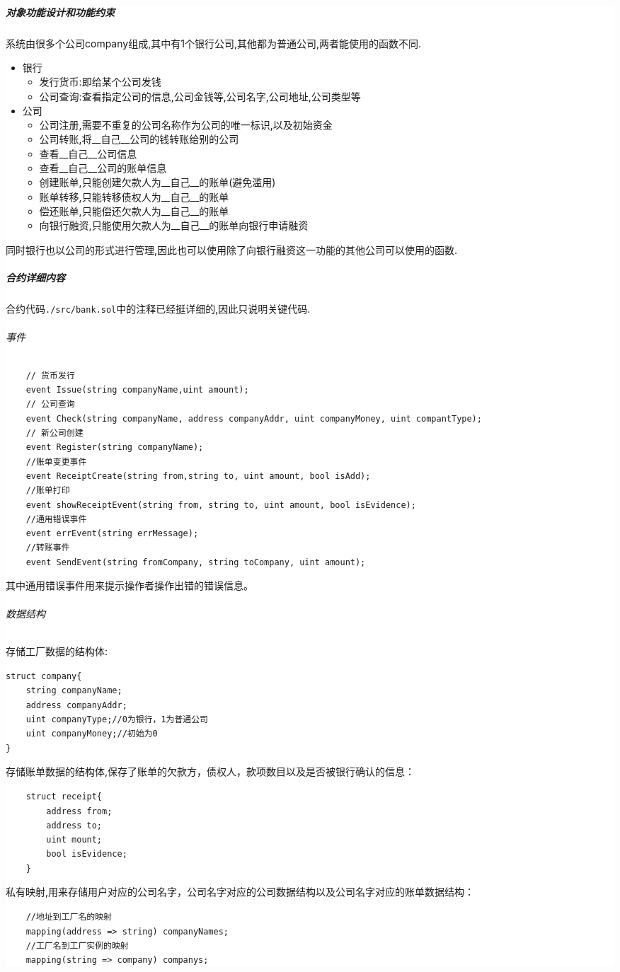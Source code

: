 ##### 对象功能设计和功能约束

系统由很多个公司company组成,其中有1个银行公司,其他都为普通公司,两者能使用的函数不同.
- 银行
    - 发行货币:即给某个公司发钱
    - 公司查询:查看指定公司的信息,公司金钱等,公司名字,公司地址,公司类型等
- 公司
    - 公司注册,需要不重复的公司名称作为公司的唯一标识,以及初始资金
    - 公司转账,将__自己__公司的钱转账给别的公司
    - 查看__自己__公司信息
    - 查看__自己__公司的账单信息
    - 创建账单,只能创建欠款人为__自己__的账单(避免滥用)
    - 账单转移,只能转移债权人为__自己__的账单
    - 偿还账单,只能偿还欠款人为__自己__的账单
    - 向银行融资,只能使用欠款人为__自己__的账单向银行申请融资

同时银行也以公司的形式进行管理,因此也可以使用除了向银行融资这一功能的其他公司可以使用的函数.

##### 合约详细内容

合约代码`./src/bank.sol`中的注释已经挺详细的,因此只说明关键代码.
###### 事件

```
    // 货币发行
    event Issue(string companyName,uint amount);
    // 公司查询
    event Check(string companyName, address companyAddr, uint companyMoney, uint compantType);
    // 新公司创建
    event Register(string companyName);
    //账单变更事件
    event ReceiptCreate(string from,string to, uint amount, bool isAdd);
    //账单打印
    event showReceiptEvent(string from, string to, uint amount, bool isEvidence);
    //通用错误事件
    event errEvent(string errMessage);
    //转账事件
    event SendEvent(string fromCompany, string toCompany, uint amount);
```
其中通用错误事件用来提示操作者操作出错的错误信息。

###### 数据结构

存储工厂数据的结构体:
```
struct company{
    string companyName;
    address companyAddr;
    uint companyType;//0为银行，1为普通公司
    uint companyMoney;//初始为0
}
```
存储账单数据的结构体,保存了账单的欠款方，债权人，款项数目以及是否被银行确认的信息：
```
    struct receipt{
        address from;
        address to;
        uint mount;
        bool isEvidence;
    }
```
私有映射,用来存储用户对应的公司名字，公司名字对应的公司数据结构以及公司名字对应的账单数据结构：
```
    //地址到工厂名的映射
    mapping(address => string) companyNames;
    //工厂名到工厂实例的映射
    mapping(string => company) companys;
```